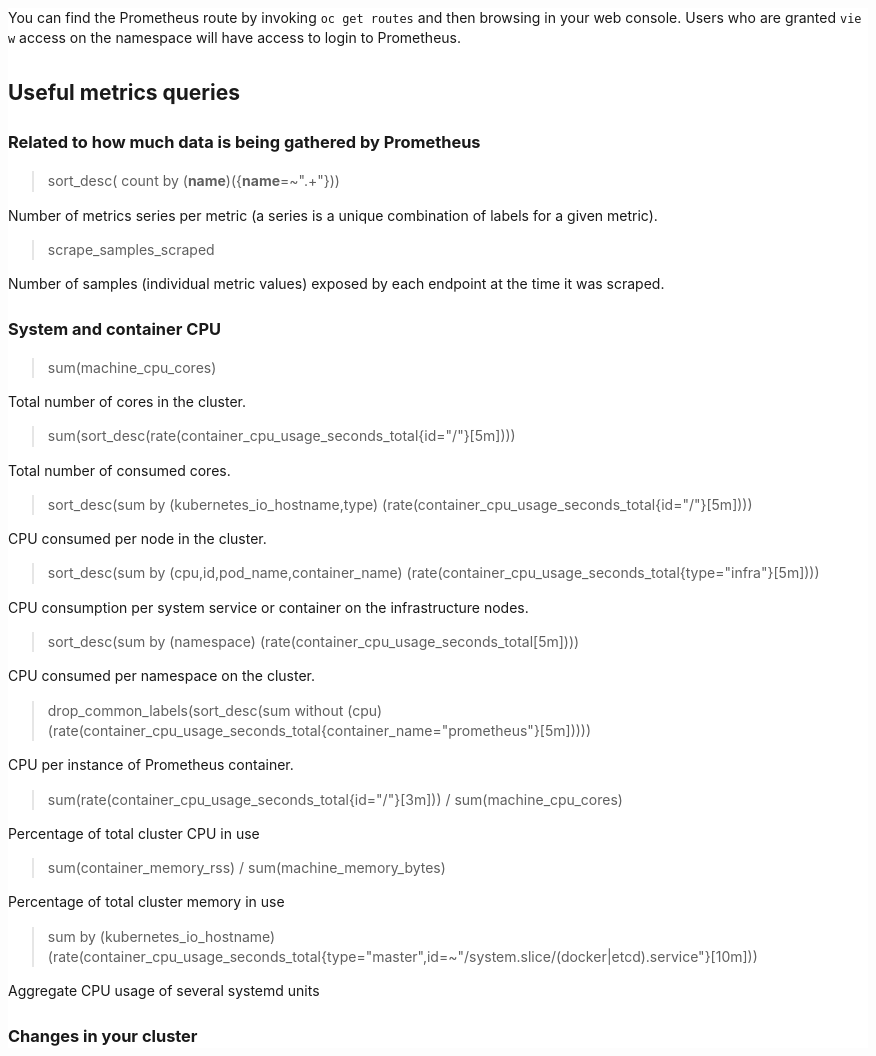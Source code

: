 You can find the Prometheus route by invoking `oc get routes` and then browsing in your web console. Users who are granted `view` access on the namespace will have access to login to Prometheus.


## Useful metrics queries

### Related to how much data is being gathered by Prometheus

> sort_desc( count by (__name__)({__name__=~".+"}))

Number of metrics series per metric (a series is a unique combination of labels for a given metric).

> scrape_samples_scraped

Number of samples (individual metric values) exposed by each endpoint at the time it was scraped.

### System and container CPU

> sum(machine_cpu_cores)

Total number of cores in the cluster.

> sum(sort_desc(rate(container_cpu_usage_seconds_total{id="/"}[5m])))

Total number of consumed cores.

> sort_desc(sum by (kubernetes_io_hostname,type) (rate(container_cpu_usage_seconds_total{id="/"}[5m])))

CPU consumed per node in the cluster.

> sort_desc(sum by (cpu,id,pod_name,container_name) (rate(container_cpu_usage_seconds_total{type="infra"}[5m])))

CPU consumption per system service or container on the infrastructure nodes.

> sort_desc(sum by (namespace) (rate(container_cpu_usage_seconds_total[5m])))

CPU consumed per namespace on the cluster.

> drop_common_labels(sort_desc(sum without (cpu) (rate(container_cpu_usage_seconds_total{container_name="prometheus"}[5m]))))

CPU per instance of Prometheus container.

> sum(rate(container_cpu_usage_seconds_total{id="/"}[3m])) / sum(machine_cpu_cores)

Percentage of total cluster CPU in use

> sum(container_memory_rss) / sum(machine_memory_bytes)

Percentage of total cluster memory in use

> sum by (kubernetes_io_hostname) (rate(container_cpu_usage_seconds_total{type="master",id=~"/system.slice/(docker\|etcd).service"}[10m]))

Aggregate CPU usage of several systemd units

### Changes in your cluster

